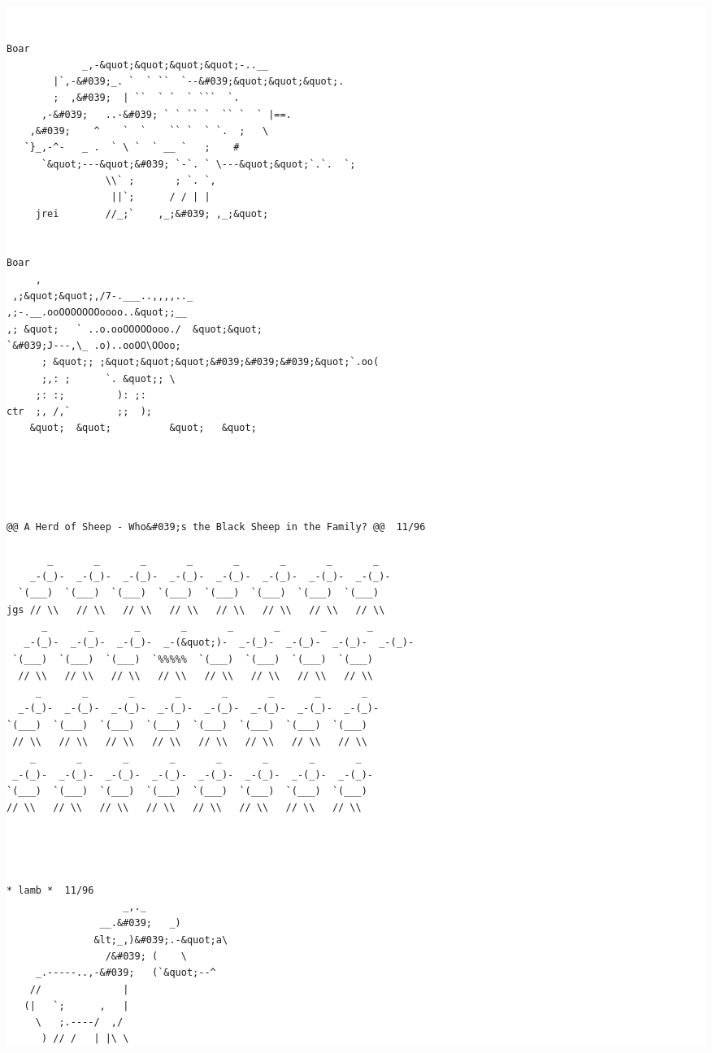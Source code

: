  ~~~~~~ @%%%%%%.@@%% ~~   ~~~~~~~~~    ~~~~~~~ %%%%@@@.%%%@@ ~~~~    `~~~&#039;


Boar
              _,-&quot;&quot;&quot;&quot;-..__
         |`,-&#039;_. `  ` ``  `--&#039;&quot;&quot;&quot;.
         ;  ,&#039;  | ``  ` `  ` ```  `.
       ,-&#039;   ..-&#039; ` ` `` `  `` `  ` |==.
     ,&#039;    ^    `  `    `` `  ` `.  ;   \
    `}_,-^-   _ .  ` \ `  ` __ `   ;    #
       `&quot;---&quot;&#039; `-`. ` \---&quot;&quot;`.`.  `;
                  \\` ;       ; `. `,
                   ||`;      / / | |
      jrei        //_;`    ,_;&#039; ,_;&quot;


Boar
      ,
  ,;&quot;&quot;,/7-.___..,,,,.._
 ,;-.__.ooOOOOOOOoooo..&quot;;__
,; &quot;   ` ..o.ooOOOOOooo./  &quot;&quot;
`&#039;J---,\_ .o)..ooOO\OOoo;
       ; &quot;; ;&quot;&quot;&quot;&#039;&#039;&#039;&quot;`.oo(
       ;,: ;      `. &quot;; \
      ;: :;         ): ;:
ctr  ;, /,`        ;;  );
     &quot;  &quot;          &quot;   &quot;





@@ A Herd of Sheep - Who&#039;s the Black Sheep in the Family? @@  11/96

        _       _       _       _       _       _       _       _ 
     _-(_)-  _-(_)-  _-(_)-  _-(_)-  _-(_)-  _-(_)-  _-(_)-  _-(_)-
   `(___)  `(___)  `(___)  `(___)  `(___)  `(___)  `(___)  `(___)
jgs // \\   // \\   // \\   // \\   // \\   // \\   // \\   // \\  
       _       _       _       _       _       _       _       _ 
    _-(_)-  _-(_)-  _-(_)-  _-(&quot;)-  _-(_)-  _-(_)-  _-(_)-  _-(_)-
  `(___)  `(___)  `(___)  `%%%%%  `(___)  `(___)  `(___)  `(___)
   // \\   // \\   // \\   // \\   // \\   // \\   // \\   // \\ 
      _       _       _       _       _       _       _       _ 
   _-(_)-  _-(_)-  _-(_)-  _-(_)-  _-(_)-  _-(_)-  _-(_)-  _-(_)-
 `(___)  `(___)  `(___)  `(___)  `(___)  `(___)  `(___)  `(___)
  // \\   // \\   // \\   // \\   // \\   // \\   // \\   // \\ 
     _       _       _       _       _       _       _       _ 
  _-(_)-  _-(_)-  _-(_)-  _-(_)-  _-(_)-  _-(_)-  _-(_)-  _-(_)-
`(___)  `(___)  `(___)  `(___)  `(___)  `(___)  `(___)  `(___)
 // \\   // \\   // \\   // \\   // \\   // \\   // \\   // \\ 




* lamb *  11/96
                     _,._
                 __.&#039;   _)
                &lt;_,)&#039;.-&quot;a\
                  /&#039; (    \
      _.-----..,-&#039;   (`&quot;--^
     //              |
    (|   `;      ,   |
      \   ;.----/  ,/
       ) // /   | |\ \
 ~~~~~~